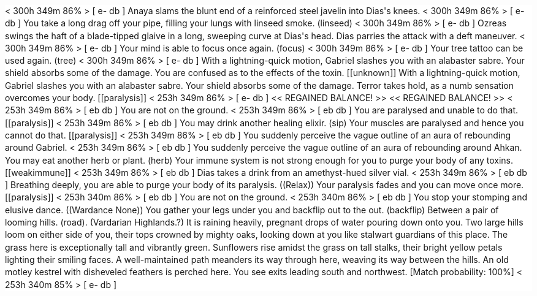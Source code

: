 < 300h 349m 86% > [ e- db ] 
Anaya slams the blunt end of a reinforced steel javelin into Dias's knees.
< 300h 349m 86% > [ e- db ] 
You take a long drag off your pipe, filling your lungs with linseed smoke. (linseed)
< 300h 349m 86% > [ e- db ] 
Ozreas swings the haft of a blade-tipped glaive in a long, sweeping curve at 
Dias's head.
Dias parries the attack with a deft maneuver.
< 300h 349m 86% > [ e- db ] 
Your mind is able to focus once again. (focus)
< 300h 349m 86% > [ e- db ] 
Your tree tattoo can be used again. (tree)
< 300h 349m 86% > [ e- db ] 
With a lightning-quick motion, Gabriel slashes you with an alabaster sabre.
Your shield absorbs some of the damage.
You are confused as to the effects of the toxin. [[unknown]]
With a lightning-quick motion, Gabriel slashes you with an alabaster sabre.
Your shield absorbs some of the damage.
Terror takes hold, as a numb sensation overcomes your body. [[paralysis]]
< 253h 349m 86% > [ e- db ] 
<< REGAINED BALANCE! >>
<< REGAINED BALANCE! >>
< 253h 349m 86% > [ eb db ] 
You are not on the ground.
< 253h 349m 86% > [ eb db ] 
You are paralysed and unable to do that. [[paralysis]]
< 253h 349m 86% > [ eb db ] 
You may drink another healing elixir. (sip)
Your muscles are paralysed and hence you cannot do that. [[paralysis]]
< 253h 349m 86% > [ eb db ] 
You suddenly perceive the vague outline of an aura of rebounding around 
Gabriel.
< 253h 349m 86% > [ eb db ] 
You suddenly perceive the vague outline of an aura of rebounding around Ahkan.
You may eat another herb or plant. (herb)
Your immune system is not strong enough for you to purge your body of any 
toxins. [[weakimmune]]
< 253h 349m 86% > [ eb db ] 
Dias takes a drink from an amethyst-hued silver vial.
< 253h 349m 86% > [ eb db ] 
Breathing deeply, you are able to purge your body of its paralysis. ((Relax))
Your paralysis fades and you can move once more. [[paralysis]]
< 253h 340m 86% > [ eb db ] 
You are not on the ground.
< 253h 340m 86% > [ eb db ] 
You stop your stomping and elusive dance. ((Wardance None))
You gather your legs under you and backflip out to the out. (backflip)
Between a pair of looming hills. (road). (Vardarian Highlands.?)
It is raining heavily, pregnant drops of water pouring down onto you. Two large
hills loom on either side of you, their tops crowned by mighty oaks, looking 
down at you like stalwart guardians of this place. The grass here is 
exceptionally tall and vibrantly green. Sunflowers rise amidst the grass on 
tall stalks, their bright yellow petals lighting their smiling faces. A 
well-maintained path meanders its way through here, weaving its way between the
hills. An old motley kestrel with disheveled feathers is perched here.
You see exits leading south and northwest.
[Match probability: 100%]
< 253h 340m 85% > [ e- db ] 

